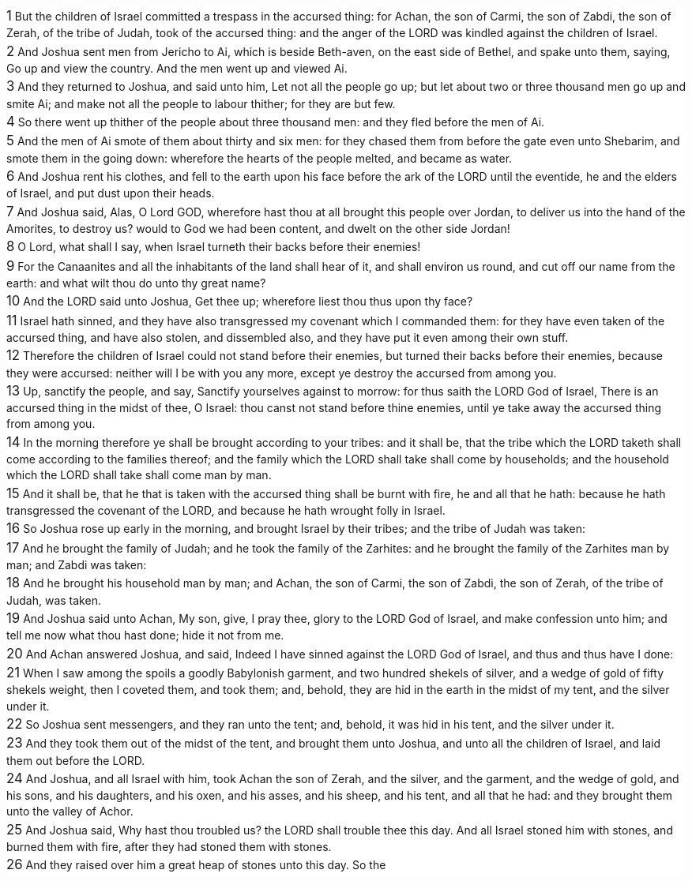 <span style="font-size:larger;">1</span>  But the children of Israel committed a trespass in the accursed thing: for Achan, the son of Carmi, the son of Zabdi, the son of Zerah, of the tribe of Judah, took of the accursed thing: and the anger of the LORD was kindled against the children of Israel. <br><span style="font-size:larger;">2</span>  And Joshua sent men from Jericho to Ai, which is beside Beth-aven, on the east side of Bethel, and spake unto them, saying, Go up and view the country. And the men went up and viewed Ai. <br><span style="font-size:larger;">3</span>  And they returned to Joshua, and said unto him, Let not all the people go up; but let about two or three thousand men go up and smite Ai; and make not all the people to labour thither; for they are but few. <br><span style="font-size:larger;">4</span>  So there went up thither of the people about three thousand men: and they fled before the men of Ai. <br><span style="font-size:larger;">5</span>  And the men of Ai smote of them about thirty and six men: for they chased them from before the gate even unto Shebarim, and smote them in the going down: wherefore the hearts of the people melted, and became as water. <br><span style="font-size:larger;">6</span>  And Joshua rent his clothes, and fell to the earth upon his face before the ark of the LORD until the eventide, he and the elders of Israel, and put dust upon their heads. <br><span style="font-size:larger;">7</span>  And Joshua said, Alas, O Lord GOD, wherefore hast thou at all brought this people over Jordan, to deliver us into the hand of the Amorites, to destroy us? would to God we had been content, and dwelt on the other side Jordan! <br><span style="font-size:larger;">8</span>  O Lord, what shall I say, when Israel turneth their backs before their enemies! <br><span style="font-size:larger;">9</span>  For the Canaanites and all the inhabitants of the land shall hear of it, and shall environ us round, and cut off our name from the earth: and what wilt thou do unto thy great name? <br><span style="font-size:larger;">10</span>  And the LORD said unto Joshua, Get thee up; wherefore liest thou thus upon thy face?  <br><span style="font-size:larger;">11</span>  Israel hath sinned, and they have also transgressed my covenant which I commanded them: for they have even taken of the accursed thing, and have also stolen, and dissembled also, and they have put it even among their own stuff. <br><span style="font-size:larger;">12</span>  Therefore the children of Israel could not stand before their enemies, but turned their backs before their enemies, because they were accursed: neither will I be with you any more, except ye destroy the accursed from among you.  <br><span style="font-size:larger;">13</span>  Up, sanctify the people, and say, Sanctify yourselves against to morrow: for thus saith the LORD God of Israel, There is an accursed thing in the midst of thee, O Israel: thou canst not stand before thine enemies, until ye take away the accursed thing from among you.  <br><span style="font-size:larger;">14</span>  In the morning therefore ye shall be brought according to your tribes: and it shall be, that the tribe which the LORD taketh shall come according to the families thereof; and the family which the LORD shall take shall come by households; and the household which the LORD shall take shall come man by man. <br><span style="font-size:larger;">15</span>  And it shall be, that he that is taken with the accursed thing shall be burnt with fire, he and all that he hath: because he hath transgressed the covenant of the LORD, and because he hath wrought folly in Israel. <br><span style="font-size:larger;">16</span>  So Joshua rose up early in the morning, and brought Israel by their tribes; and the tribe of Judah was taken: <br><span style="font-size:larger;">17</span>  And he brought the family of Judah; and he took the family of the Zarhites: and he brought the family of the Zarhites man by man; and Zabdi was taken: <br><span style="font-size:larger;">18</span>  And he brought his household man by man; and Achan, the son of Carmi, the son of Zabdi, the son of Zerah, of the tribe of Judah, was taken. <br><span style="font-size:larger;">19</span>  And Joshua said unto Achan, My son, give, I pray thee, glory to the LORD God of Israel, and make confession unto him; and tell me now what thou hast done; hide it not from me. <br><span style="font-size:larger;">20</span>  And Achan answered Joshua, and said, Indeed I have sinned against the LORD God of Israel, and thus and thus have I done: <br><span style="font-size:larger;">21</span>  When I saw among the spoils a goodly Babylonish garment, and two hundred shekels of silver, and a wedge of gold of fifty shekels weight, then I coveted them, and took them; and, behold, they are hid in the earth in the midst of my tent, and the silver under it. <br><span style="font-size:larger;">22</span>  So Joshua sent messengers, and they ran unto the tent; and, behold, it was hid in his tent, and the silver under it. <br><span style="font-size:larger;">23</span>  And they took them out of the midst of the tent, and brought them unto Joshua, and unto all the children of Israel, and laid them out before the LORD. <br><span style="font-size:larger;">24</span>  And Joshua, and all Israel with him, took Achan the son of Zerah, and the silver, and the garment, and the wedge of gold, and his sons, and his daughters, and his oxen, and his asses, and his sheep, and his tent, and all that he had: and they brought them unto the valley of Achor. <br><span style="font-size:larger;">25</span>  And Joshua said, Why hast thou troubled us? the LORD shall trouble thee this day. And all Israel stoned him with stones, and burned them with fire, after they had stoned them with stones. <br><span style="font-size:larger;">26</span>  And they raised over him a great heap of stones unto this day. So the